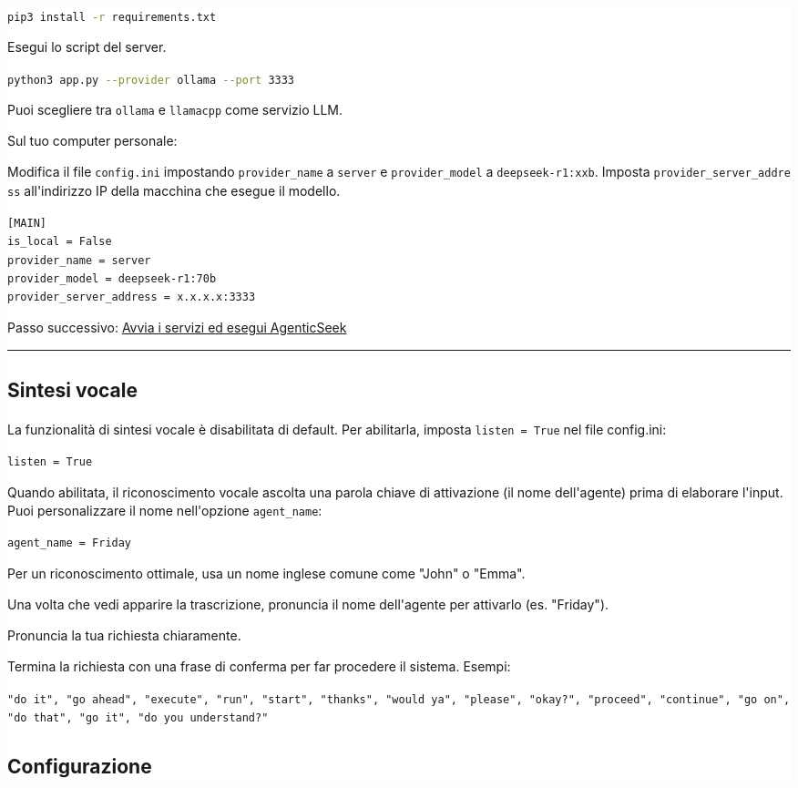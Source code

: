```sh
pip3 install -r requirements.txt
```

Esegui lo script del server.

```sh
python3 app.py --provider ollama --port 3333
```

Puoi scegliere tra `ollama` e `llamacpp` come servizio LLM.

Sul tuo computer personale:

Modifica il file `config.ini` impostando `provider_name` a `server` e `provider_model` a `deepseek-r1:xxb`.
Imposta `provider_server_address` all'indirizzo IP della macchina che esegue il modello.

```sh
[MAIN]
is_local = False
provider_name = server
provider_model = deepseek-r1:70b
provider_server_address = x.x.x.x:3333
```

Passo successivo: [Avvia i servizi ed esegui AgenticSeek](#Avvia-servizi-ed-esegui)  

---

## Sintesi vocale

La funzionalità di sintesi vocale è disabilitata di default. Per abilitarla, imposta `listen = True` nel file config.ini:

```
listen = True
```

Quando abilitata, il riconoscimento vocale ascolta una parola chiave di attivazione (il nome dell'agente) prima di elaborare l'input. Puoi personalizzare il nome nell'opzione `agent_name`:

```
agent_name = Friday
```

Per un riconoscimento ottimale, usa un nome inglese comune come "John" o "Emma".

Una volta che vedi apparire la trascrizione, pronuncia il nome dell'agente per attivarlo (es. "Friday").

Pronuncia la tua richiesta chiaramente.

Termina la richiesta con una frase di conferma per far procedere il sistema. Esempi:
```
"do it", "go ahead", "execute", "run", "start", "thanks", "would ya", "please", "okay?", "proceed", "continue", "go on", "do that", "go it", "do you understand?"
```

## Configurazione
